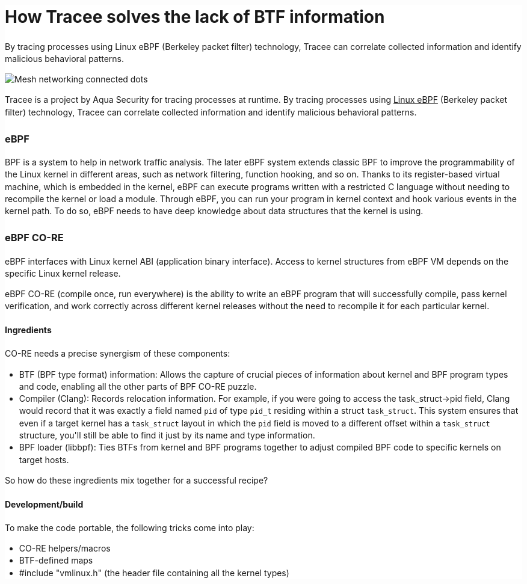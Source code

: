 [#]: subject: "How Tracee solves the lack of BTF information"
[#]: via: "https://opensource.com/article/22/9/ebpf-monitor-traffic-tracee"
[#]: author: "Alessio Greggi https://opensource.com/users/alegrey91"
[#]: collector: "lkxed"
[#]: translator: " "
[#]: reviewer: " "
[#]: publisher: " "
[#]: url: " "

How Tracee solves the lack of BTF information
======
By tracing processes using Linux eBPF (Berkeley packet filter) technology, Tracee can correlate collected information and identify malicious behavioral patterns.

![Mesh networking connected dots][1]

Tracee is a project by Aqua Security for tracing processes at runtime. By tracing processes using [Linux eBPF][2] (Berkeley packet filter) technology, Tracee can correlate collected information and identify malicious behavioral patterns.

### eBPF

BPF is a system to help in network traffic analysis. The later eBPF system extends classic BPF to improve the programmability of the Linux kernel in different areas, such as network filtering, function hooking, and so on. Thanks to its register-based virtual machine, which is embedded in the kernel, eBPF can execute programs written with a restricted C language without needing to recompile the kernel or load a module. Through eBPF, you can run your program in kernel context and hook various events in the kernel path. To do so, eBPF needs to have deep knowledge about data structures that the kernel is using.

### eBPF CO-RE

eBPF interfaces with Linux kernel ABI (application binary interface). Access to kernel structures from eBPF VM depends on the specific Linux kernel release.

eBPF CO-RE (compile once, run everywhere) is the ability to write an eBPF program that will successfully compile, pass kernel verification, and work correctly across different kernel releases without the need to recompile it for each particular kernel.

#### Ingredients

CO-RE needs a precise synergism of these components:

* BTF (BPF type format) information: Allows the capture of crucial pieces of information about kernel and BPF program types and code, enabling all the other parts of BPF CO-RE puzzle.
* Compiler (Clang): Records relocation information. For example, if you were going to access the task_struct->pid field, Clang would record that it was exactly a field named `pid` of type `pid_t` residing within a struct `task_struct`. This system ensures that even if a target kernel has a `task_struct` layout in which the `pid` field is moved to a different offset within a `task_struct` structure, you'll still be able to find it just by its name and type information.
* BPF loader (libbpf): Ties BTFs from kernel and BPF programs together to adjust compiled BPF code to specific kernels on target hosts.

So how do these ingredients mix together for a successful recipe?

#### Development/build

To make the code portable, the following tricks come into play:

* CO-RE helpers/macros
* BTF-defined maps
* #include "vmlinux.h" (the header file containing all the kernel types)


[a]: https://opensource.com/users/alegrey91
[b]: https://github.com/lkxed
[1]: https://opensource.com/sites/default/files/lead-images/mesh_networking_dots_connected.png
[2]: https://opensource.com/article/22/8/ebpf-network-observability-cloud
[3]: https://github.com/aquasecurity/btfhub/blob/main/docs/supported-distros.md
[4]: https://github.com/aquasecurity/tracee
[5]: https://aquasecurity.github.io/tracee/dev/building/nocore-ebpf/#install-the-non-co-re-ebpf-object
[6]: https://github.com/aquasecurity/btfhub-archive
[7]: https://kinvolk.io/blog/2022/03/btfgen-one-step-closer-to-truly-portable-ebpf-programs/
[8]: https://opensource.com/sites/default/files/2022-08/tracee%20build.png
[9]: https://opensource.com/sites/default/files/2022-08/tracee%20run.png
[10]: https://opensource.com/sites/default/files/2022-08/tracee%20bpf.png